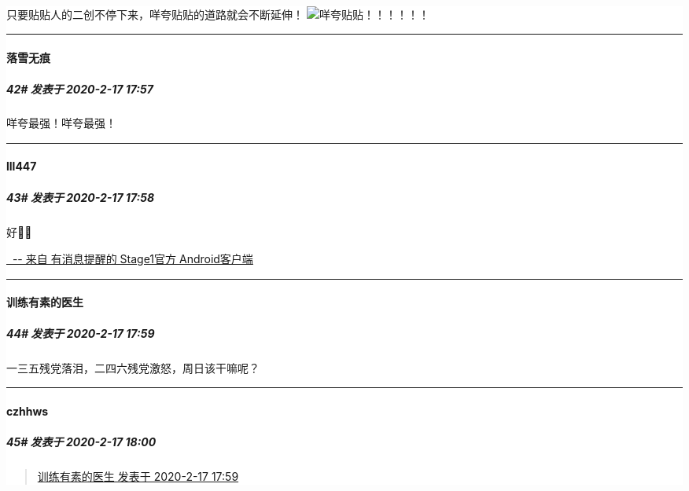 
只要贴贴人的二创不停下来，咩夸贴贴的道路就会不断延伸！
<img src="https://static.saraba1st.com/image/smiley/face2017/134.png" referrerpolicy="no-referrer">咩夸贴贴！！！！！！







-----

####  落雪无痕  
##### 42#       发表于 2020-2-17 17:57




咩夸最强！咩夸最强！







-----

####  lll447  
##### 43#       发表于 2020-2-17 17:58




好👌🏻

[  -- 来自 有消息提醒的 Stage1官方 Android客户端](https://www.coolapk.com/apk/140634)







-----

####  训练有素的医生  
##### 44#       发表于 2020-2-17 17:59




一三五残党落泪，二四六残党激怒，周日该干嘛呢？







-----

####  czhhws  
##### 45#       发表于 2020-2-17 18:00



<blockquote><a href="httphttps://bbs.saraba1st.com/2b/forum.php?mod=redirect&amp;goto=findpost&amp;pid=46442579&amp;ptid=1914314" target="_blank">训练有素的医生 发表于 2020-2-17 17:59</a>
